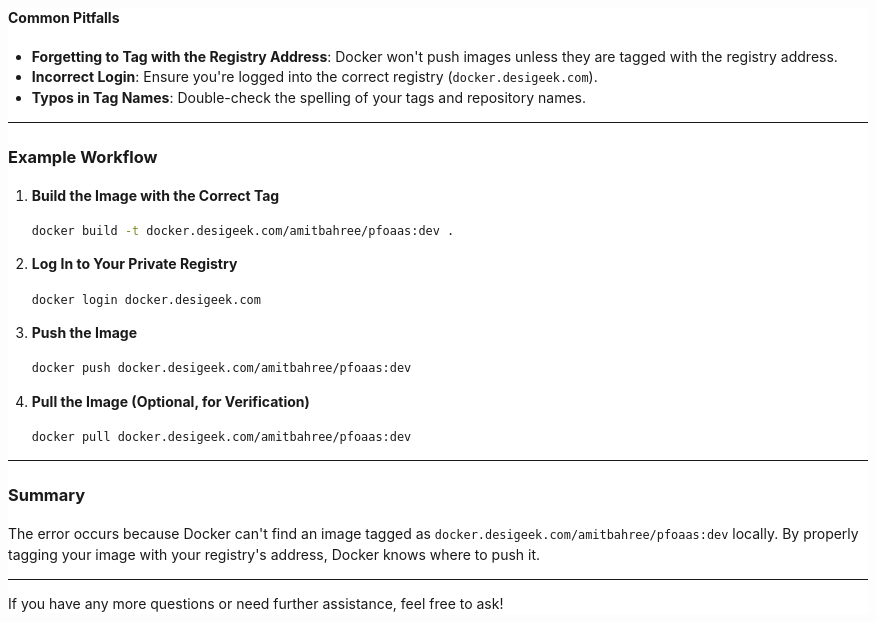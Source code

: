 #### **Common Pitfalls**

- **Forgetting to Tag with the Registry Address**: Docker won't push images unless they are tagged with the registry address.
- **Incorrect Login**: Ensure you're logged into the correct registry (`docker.desigeek.com`).
- **Typos in Tag Names**: Double-check the spelling of your tags and repository names.

---

### **Example Workflow**

1. **Build the Image with the Correct Tag**

   ```bash
   docker build -t docker.desigeek.com/amitbahree/pfoaas:dev .
   ```

2. **Log In to Your Private Registry**

   ```bash
   docker login docker.desigeek.com
   ```

3. **Push the Image**

   ```bash
   docker push docker.desigeek.com/amitbahree/pfoaas:dev
   ```

4. **Pull the Image (Optional, for Verification)**

   ```bash
   docker pull docker.desigeek.com/amitbahree/pfoaas:dev
   ```

---

### **Summary**

The error occurs because Docker can't find an image tagged as `docker.desigeek.com/amitbahree/pfoaas:dev` locally. By properly tagging your image with your registry's address, Docker knows where to push it.

---

If you have any more questions or need further assistance, feel free to ask!